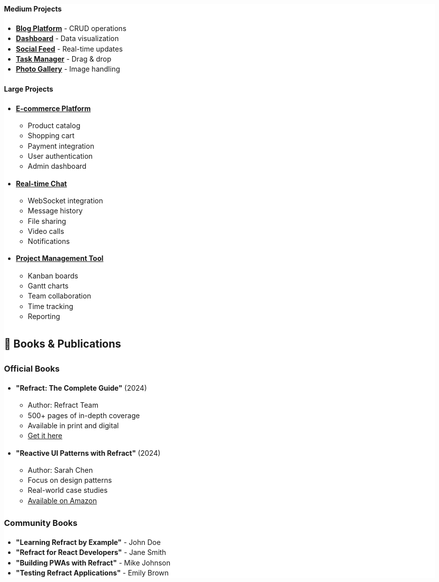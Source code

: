 #### Medium Projects
- **[Blog Platform](https://github.com/refract-js/examples/tree/main/blog)** - CRUD operations
- **[Dashboard](https://github.com/refract-js/examples/tree/main/dashboard)** - Data visualization
- **[Social Feed](https://github.com/refract-js/examples/tree/main/social-feed)** - Real-time updates
- **[Task Manager](https://github.com/refract-js/examples/tree/main/task-manager)** - Drag & drop
- **[Photo Gallery](https://github.com/refract-js/examples/tree/main/gallery)** - Image handling

#### Large Projects
- **[E-commerce Platform](https://github.com/refract-js/refract-commerce)**
  - Product catalog
  - Shopping cart
  - Payment integration
  - User authentication
  - Admin dashboard

- **[Real-time Chat](https://github.com/refract-js/refract-chat)**
  - WebSocket integration
  - Message history
  - File sharing
  - Video calls
  - Notifications

- **[Project Management Tool](https://github.com/refract-js/refract-pm)**
  - Kanban boards
  - Gantt charts
  - Team collaboration
  - Time tracking
  - Reporting

## 📖 Books & Publications

### Official Books
- **"Refract: The Complete Guide"** (2024)
  - Author: Refract Team
  - 500+ pages of in-depth coverage
  - Available in print and digital
  - [Get it here](https://books.refract-js.org)

- **"Reactive UI Patterns with Refract"** (2024)
  - Author: Sarah Chen
  - Focus on design patterns
  - Real-world case studies
  - [Available on Amazon](https://amazon.com/refract-patterns)

### Community Books
- **"Learning Refract by Example"** - John Doe
- **"Refract for React Developers"** - Jane Smith
- **"Building PWAs with Refract"** - Mike Johnson
- **"Testing Refract Applications"** - Emily Brown
